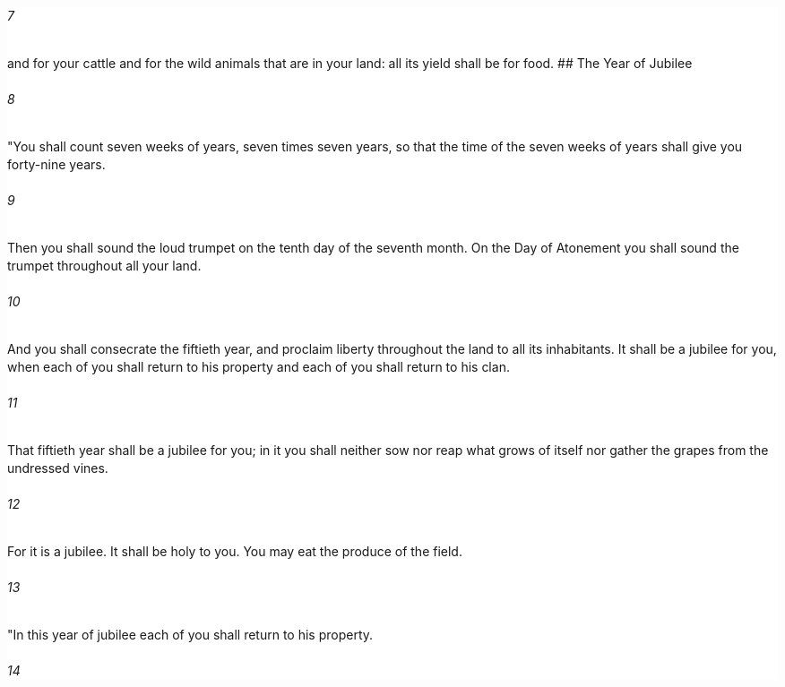###### 7 


and for your cattle and for the wild animals that are in your land: all its yield shall be for food. ## The Year of Jubilee 





###### 8 


"You shall count seven weeks of years, seven times seven years, so that the time of the seven weeks of years shall give you forty-nine years. 





###### 9 


Then you shall sound the loud trumpet on the tenth day of the seventh month. On the Day of Atonement you shall sound the trumpet throughout all your land. 





###### 10 


And you shall consecrate the fiftieth year, and proclaim liberty throughout the land to all its inhabitants. It shall be a jubilee for you, when each of you shall return to his property and each of you shall return to his clan. 





###### 11 


That fiftieth year shall be a jubilee for you; in it you shall neither sow nor reap what grows of itself nor gather the grapes from the undressed vines. 





###### 12 


For it is a jubilee. It shall be holy to you. You may eat the produce of the field. 





###### 13 


"In this year of jubilee each of you shall return to his property. 





###### 14 

